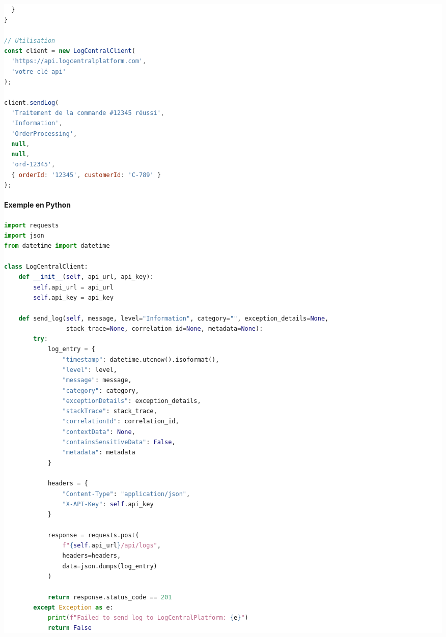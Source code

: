 ```javascript
  }
}

// Utilisation
const client = new LogCentralClient(
  'https://api.logcentralplatform.com',
  'votre-clé-api'
);

client.sendLog(
  'Traitement de la commande #12345 réussi',
  'Information',
  'OrderProcessing',
  null,
  null,
  'ord-12345',
  { orderId: '12345', customerId: 'C-789' }
);
```

#### Exemple en Python

```python
import requests
import json
from datetime import datetime

class LogCentralClient:
    def __init__(self, api_url, api_key):
        self.api_url = api_url
        self.api_key = api_key
        
    def send_log(self, message, level="Information", category="", exception_details=None, 
                 stack_trace=None, correlation_id=None, metadata=None):
        try:
            log_entry = {
                "timestamp": datetime.utcnow().isoformat(),
                "level": level,
                "message": message,
                "category": category,
                "exceptionDetails": exception_details,
                "stackTrace": stack_trace,
                "correlationId": correlation_id,
                "contextData": None,
                "containsSensitiveData": False,
                "metadata": metadata
            }
            
            headers = {
                "Content-Type": "application/json",
                "X-API-Key": self.api_key
            }
            
            response = requests.post(
                f"{self.api_url}/api/logs",
                headers=headers,
                data=json.dumps(log_entry)
            )
            
            return response.status_code == 201
        except Exception as e:
            print(f"Failed to send log to LogCentralPlatform: {e}")
            return False

```